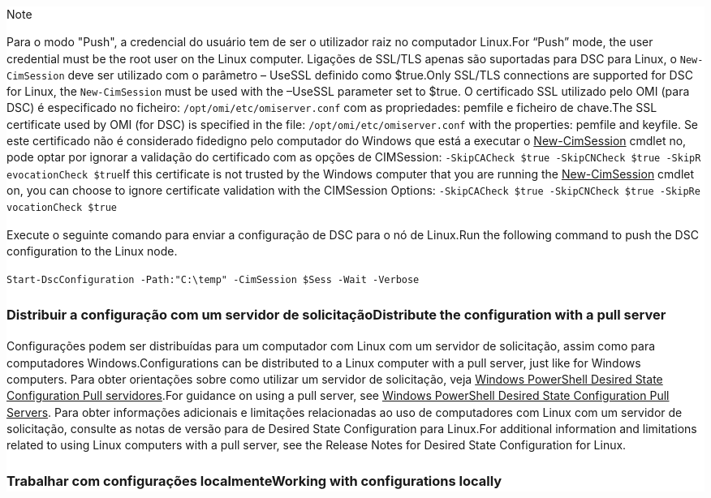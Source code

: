 > [!NOTE]
> <span data-ttu-id="b2c2a-171">Para o modo "Push", a credencial do usuário tem de ser o utilizador raiz no computador Linux.</span><span class="sxs-lookup"><span data-stu-id="b2c2a-171">For “Push” mode, the user credential must be the root user on the Linux computer.</span></span>
> <span data-ttu-id="b2c2a-172">Ligações de SSL/TLS apenas são suportadas para DSC para Linux, o `New-CimSession` deve ser utilizado com o parâmetro – UseSSL definido como $true.</span><span class="sxs-lookup"><span data-stu-id="b2c2a-172">Only SSL/TLS connections are supported for DSC for Linux, the `New-CimSession` must be used with the –UseSSL parameter set to $true.</span></span>
> <span data-ttu-id="b2c2a-173">O certificado SSL utilizado pelo OMI (para DSC) é especificado no ficheiro: `/opt/omi/etc/omiserver.conf` com as propriedades: pemfile e ficheiro de chave.</span><span class="sxs-lookup"><span data-stu-id="b2c2a-173">The SSL certificate used by OMI (for DSC) is specified in the file: `/opt/omi/etc/omiserver.conf` with the properties: pemfile and keyfile.</span></span>
> <span data-ttu-id="b2c2a-174">Se este certificado não é considerado fidedigno pelo computador do Windows que está a executar o [New-CimSession](/powershell/module/CimCmdlets/New-CimSession) cmdlet no, pode optar por ignorar a validação do certificado com as opções de CIMSession: `-SkipCACheck $true -SkipCNCheck $true -SkipRevocationCheck $true`</span><span class="sxs-lookup"><span data-stu-id="b2c2a-174">If this certificate is not trusted by the Windows computer that you are running the [New-CimSession](/powershell/module/CimCmdlets/New-CimSession) cmdlet on, you can choose to ignore certificate validation with the CIMSession Options: `-SkipCACheck $true -SkipCNCheck $true -SkipRevocationCheck $true`</span></span>

<span data-ttu-id="b2c2a-175">Execute o seguinte comando para enviar a configuração de DSC para o nó de Linux.</span><span class="sxs-lookup"><span data-stu-id="b2c2a-175">Run the following command to push the DSC configuration to the Linux node.</span></span>

`Start-DscConfiguration -Path:"C:\temp" -CimSession $Sess -Wait -Verbose`

### <a name="distribute-the-configuration-with-a-pull-server"></a><span data-ttu-id="b2c2a-176">Distribuir a configuração com um servidor de solicitação</span><span class="sxs-lookup"><span data-stu-id="b2c2a-176">Distribute the configuration with a pull server</span></span>

<span data-ttu-id="b2c2a-177">Configurações podem ser distribuídas para um computador com Linux com um servidor de solicitação, assim como para computadores Windows.</span><span class="sxs-lookup"><span data-stu-id="b2c2a-177">Configurations can be distributed to a Linux computer with a pull server, just like for Windows computers.</span></span> <span data-ttu-id="b2c2a-178">Para obter orientações sobre como utilizar um servidor de solicitação, veja [Windows PowerShell Desired State Configuration Pull servidores](../pull-server/pullServer.md).</span><span class="sxs-lookup"><span data-stu-id="b2c2a-178">For guidance on using a pull server, see [Windows PowerShell Desired State Configuration Pull Servers](../pull-server/pullServer.md).</span></span> <span data-ttu-id="b2c2a-179">Para obter informações adicionais e limitações relacionadas ao uso de computadores com Linux com um servidor de solicitação, consulte as notas de versão para de Desired State Configuration para Linux.</span><span class="sxs-lookup"><span data-stu-id="b2c2a-179">For additional information and limitations related to using Linux computers with a pull server, see the Release Notes for Desired State Configuration for Linux.</span></span>

### <a name="working-with-configurations-locally"></a><span data-ttu-id="b2c2a-180">Trabalhar com configurações localmente</span><span class="sxs-lookup"><span data-stu-id="b2c2a-180">Working with configurations locally</span></span>

